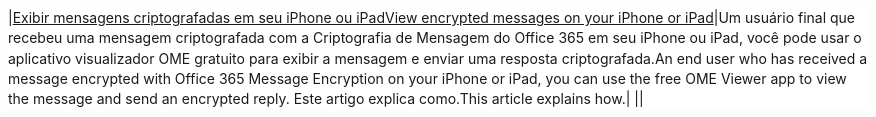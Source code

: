 |[<span data-ttu-id="b292d-178">Exibir mensagens criptografadas em seu iPhone ou iPad</span><span class="sxs-lookup"><span data-stu-id="b292d-178">View encrypted messages on your iPhone or iPad</span></span>](https://support.microsoft.com/office/view-protected-messages-on-your-iphone-or-ipad-4d631321-0d26-4bcc-a483-d294dd0b1caf)|<span data-ttu-id="b292d-179">Um usuário final que recebeu uma mensagem criptografada com a Criptografia de Mensagem do Office 365 em seu iPhone ou iPad, você pode usar o aplicativo visualizador OME gratuito para exibir a mensagem e enviar uma resposta criptografada.</span><span class="sxs-lookup"><span data-stu-id="b292d-179">An end user who has received a message encrypted with Office 365 Message Encryption on your iPhone or iPad, you can use the free OME Viewer app to view the message and send an encrypted reply.</span></span> <span data-ttu-id="b292d-180">Este artigo explica como.</span><span class="sxs-lookup"><span data-stu-id="b292d-180">This article explains how.</span></span>|
||